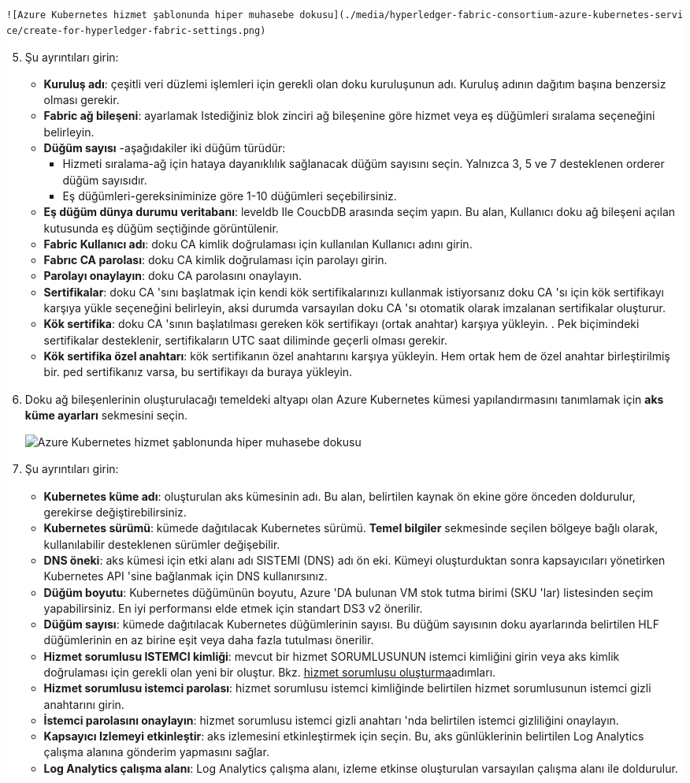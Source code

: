     ![Azure Kubernetes hizmet şablonunda hiper muhasebe dokusu](./media/hyperledger-fabric-consortium-azure-kubernetes-service/create-for-hyperledger-fabric-settings.png)

5. Şu ayrıntıları girin:
    - **Kuruluş adı**: çeşitli veri düzlemi işlemleri için gerekli olan doku kuruluşunun adı. Kuruluş adının dağıtım başına benzersiz olması gerekir. 
    - **Fabric ağ bileşeni**: ayarlamak Istediğiniz blok zinciri ağ bileşenine göre hizmet veya eş düğümleri sıralama seçeneğini belirleyin.
    - **Düğüm sayısı** -aşağıdakiler iki düğüm türüdür:
        - Hizmeti sıralama-ağ için hataya dayanıklılık sağlanacak düğüm sayısını seçin. Yalnızca 3, 5 ve 7 desteklenen orderer düğüm sayısıdır.
        - Eş düğümleri-gereksiniminize göre 1-10 düğümleri seçebilirsiniz.
    - **Eş düğüm dünya durumu veritabanı**: leveldb Ile CoucbDB arasında seçim yapın. Bu alan, Kullanıcı doku ağ bileşeni açılan kutusunda eş düğüm seçtiğinde görüntülenir.
    - **Fabric Kullanıcı adı**: doku CA kimlik doğrulaması için kullanılan Kullanıcı adını girin.
    - **Fabrıc CA parolası**: doku CA kimlik doğrulaması için parolayı girin.
    - **Parolayı onaylayın**: doku CA parolasını onaylayın.
    - **Sertifikalar**: doku CA 'sını başlatmak için kendi kök sertifikalarınızı kullanmak istiyorsanız doku CA 'sı için kök sertifikayı karşıya yükle seçeneğini belirleyin, aksi durumda varsayılan doku CA 'sı otomatik olarak imzalanan sertifikalar oluşturur.
    - **Kök sertifika**: doku CA 'sının başlatılması gereken kök sertifikayı (ortak anahtar) karşıya yükleyin. . Pek biçimindeki sertifikalar desteklenir, sertifikaların UTC saat diliminde geçerli olması gerekir.
    - **Kök sertifika özel anahtarı**: kök sertifikanın özel anahtarını karşıya yükleyin. Hem ortak hem de özel anahtar birleştirilmiş bir. ped sertifikanız varsa, bu sertifikayı da buraya yükleyin.


6. Doku ağ bileşenlerinin oluşturulacağı temeldeki altyapı olan Azure Kubernetes kümesi yapılandırmasını tanımlamak için **aks küme ayarları** sekmesini seçin.

    ![Azure Kubernetes hizmet şablonunda hiper muhasebe dokusu](./media/hyperledger-fabric-consortium-azure-kubernetes-service/create-for-hyperledger-fabric-aks-cluster-settings-1.png)

7. Şu ayrıntıları girin:
    - **Kubernetes küme adı**: oluşturulan aks kümesinin adı. Bu alan, belirtilen kaynak ön ekine göre önceden doldurulur, gerekirse değiştirebilirsiniz.
    - **Kubernetes sürümü**: kümede dağıtılacak Kubernetes sürümü. **Temel bilgiler** sekmesinde seçilen bölgeye bağlı olarak, kullanılabilir desteklenen sürümler değişebilir.
    - **DNS öneki**: aks kümesi için etki alanı adı SISTEMI (DNS) adı ön eki. Kümeyi oluşturduktan sonra kapsayıcıları yönetirken Kubernetes API 'sine bağlanmak için DNS kullanırsınız.
    - **Düğüm boyutu**: Kubernetes düğümünün boyutu, Azure 'DA bulunan VM stok tutma birimi (SKU 'lar) listesinden seçim yapabilirsiniz. En iyi performansı elde etmek için standart DS3 v2 önerilir.
    - **Düğüm sayısı**: kümede dağıtılacak Kubernetes düğümlerinin sayısı. Bu düğüm sayısının doku ayarlarında belirtilen HLF düğümlerinin en az birine eşit veya daha fazla tutulması önerilir.
    - **Hizmet sorumlusu ISTEMCI kimliği**: mevcut bir hizmet SORUMLUSUNUN istemci kimliğini girin veya aks kimlik doğrulaması için gerekli olan yeni bir oluştur. Bkz. [hizmet sorumlusu oluşturma](https://docs.microsoft.com/powershell/azure/create-azure-service-principal-azureps?view=azps-3.2.0#create-a-service-principal)adımları.
    - **Hizmet sorumlusu istemci parolası**: hizmet sorumlusu istemci kimliğinde belirtilen hizmet sorumlusunun istemci gizli anahtarını girin.
    - **İstemci parolasını onaylayın**: hizmet sorumlusu istemci gizli anahtarı 'nda belirtilen istemci gizliliğini onaylayın.
    - **Kapsayıcı Izlemeyi etkinleştir**: aks izlemesini etkinleştirmek için seçin. Bu, aks günlüklerinin belirtilen Log Analytics çalışma alanına gönderim yapmasını sağlar.
    - **Log Analytics çalışma alanı**: Log Analytics çalışma alanı, izleme etkinse oluşturulan varsayılan çalışma alanı ile doldurulur.
